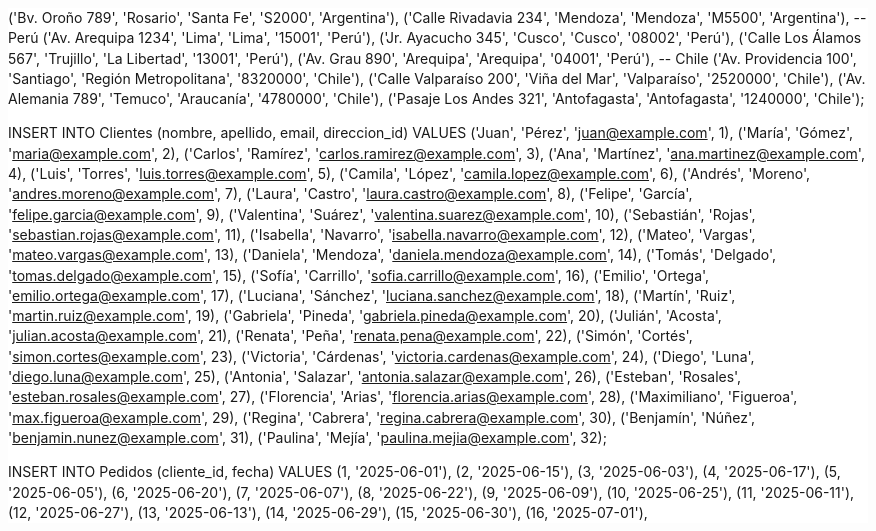 ('Bv. Oroño 789', 'Rosario', 'Santa Fe', 'S2000', 'Argentina'),
('Calle Rivadavia 234', 'Mendoza', 'Mendoza', 'M5500', 'Argentina'),
-- Perú
('Av. Arequipa 1234', 'Lima', 'Lima', '15001', 'Perú'),
('Jr. Ayacucho 345', 'Cusco', 'Cusco', '08002', 'Perú'),
('Calle Los Álamos 567', 'Trujillo', 'La Libertad', '13001', 'Perú'),
('Av. Grau 890', 'Arequipa', 'Arequipa', '04001', 'Perú'),
-- Chile
('Av. Providencia 100', 'Santiago', 'Región Metropolitana', '8320000', 'Chile'),
('Calle Valparaíso 200', 'Viña del Mar', 'Valparaíso', '2520000', 'Chile'),
('Av. Alemania 789', 'Temuco', 'Araucanía', '4780000', 'Chile'),
('Pasaje Los Andes 321', 'Antofagasta', 'Antofagasta', '1240000', 'Chile');

INSERT INTO Clientes (nombre, apellido, email, direccion_id) VALUES
('Juan', 'Pérez', 'juan@example.com', 1),
('María', 'Gómez', 'maria@example.com', 2),
('Carlos', 'Ramírez', 'carlos.ramirez@example.com', 3),
('Ana', 'Martínez', 'ana.martinez@example.com', 4),
('Luis', 'Torres', 'luis.torres@example.com', 5),
('Camila', 'López', 'camila.lopez@example.com', 6),
('Andrés', 'Moreno', 'andres.moreno@example.com', 7),
('Laura', 'Castro', 'laura.castro@example.com', 8),
('Felipe', 'García', 'felipe.garcia@example.com', 9),
('Valentina', 'Suárez', 'valentina.suarez@example.com', 10),
('Sebastián', 'Rojas', 'sebastian.rojas@example.com', 11),
('Isabella', 'Navarro', 'isabella.navarro@example.com', 12),
('Mateo', 'Vargas', 'mateo.vargas@example.com', 13),
('Daniela', 'Mendoza', 'daniela.mendoza@example.com', 14),
('Tomás', 'Delgado', 'tomas.delgado@example.com', 15),
('Sofía', 'Carrillo', 'sofia.carrillo@example.com', 16),
('Emilio', 'Ortega', 'emilio.ortega@example.com', 17),
('Luciana', 'Sánchez', 'luciana.sanchez@example.com', 18),
('Martín', 'Ruiz', 'martin.ruiz@example.com', 19),
('Gabriela', 'Pineda', 'gabriela.pineda@example.com', 20),
('Julián', 'Acosta', 'julian.acosta@example.com', 21),
('Renata', 'Peña', 'renata.pena@example.com', 22),
('Simón', 'Cortés', 'simon.cortes@example.com', 23),
('Victoria', 'Cárdenas', 'victoria.cardenas@example.com', 24),
('Diego', 'Luna', 'diego.luna@example.com', 25),
('Antonia', 'Salazar', 'antonia.salazar@example.com', 26),
('Esteban', 'Rosales', 'esteban.rosales@example.com', 27),
('Florencia', 'Arias', 'florencia.arias@example.com', 28),
('Maximiliano', 'Figueroa', 'max.figueroa@example.com', 29),
('Regina', 'Cabrera', 'regina.cabrera@example.com', 30),
('Benjamín', 'Núñez', 'benjamin.nunez@example.com', 31),
('Paulina', 'Mejía', 'paulina.mejia@example.com', 32);

INSERT INTO Pedidos (cliente_id, fecha) VALUES
(1, '2025-06-01'),
(2, '2025-06-15'),
(3, '2025-06-03'),
(4, '2025-06-17'),
(5, '2025-06-05'),
(6, '2025-06-20'),
(7, '2025-06-07'),
(8, '2025-06-22'),
(9, '2025-06-09'),
(10, '2025-06-25'),
(11, '2025-06-11'),
(12, '2025-06-27'),
(13, '2025-06-13'),
(14, '2025-06-29'),
(15, '2025-06-30'),
(16, '2025-07-01'),